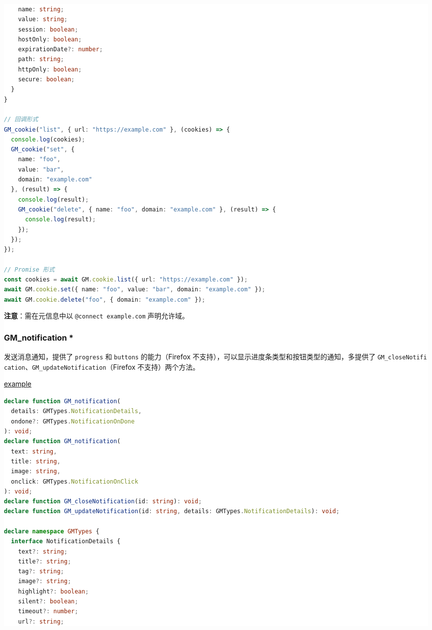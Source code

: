 ```typescript
    name: string;
    value: string;
    session: boolean;
    hostOnly: boolean;
    expirationDate?: number;
    path: string;
    httpOnly: boolean;
    secure: boolean;
  }
}

// 回调形式
GM_cookie("list", { url: "https://example.com" }, (cookies) => {
  console.log(cookies);
  GM_cookie("set", {
    name: "foo",
    value: "bar",
    domain: "example.com"
  }, (result) => {
    console.log(result);
    GM_cookie("delete", { name: "foo", domain: "example.com" }, (result) => {
      console.log(result);
    });
  });
});

// Promise 形式
const cookies = await GM.cookie.list({ url: "https://example.com" });
await GM.cookie.set({ name: "foo", value: "bar", domain: "example.com" });
await GM.cookie.delete("foo", { domain: "example.com" });
```

**注意**：需在元信息中以 `@connect example.com` 声明允许域。

### GM_notification \*

发送消息通知，提供了 `progress` 和 `buttons` 的能力（Firefox 不支持），可以显示进度条类型和按钮类型的通知，多提供了 `GM_closeNotification`、`GM_updateNotification`（Firefox 不支持）两个方法。

[example](https://github.com/scriptscat/scriptcat/blob/main/example/gm_notification.js)

```typescript
declare function GM_notification(
  details: GMTypes.NotificationDetails,
  ondone?: GMTypes.NotificationOnDone
): void;
declare function GM_notification(
  text: string,
  title: string,
  image: string,
  onclick: GMTypes.NotificationOnClick
): void;
declare function GM_closeNotification(id: string): void;
declare function GM_updateNotification(id: string, details: GMTypes.NotificationDetails): void;

declare namespace GMTypes {
  interface NotificationDetails {
    text?: string;
    title?: string;
    tag?: string;
    image?: string;
    highlight?: boolean;
    silent?: boolean;
    timeout?: number;
    url?: string;
```